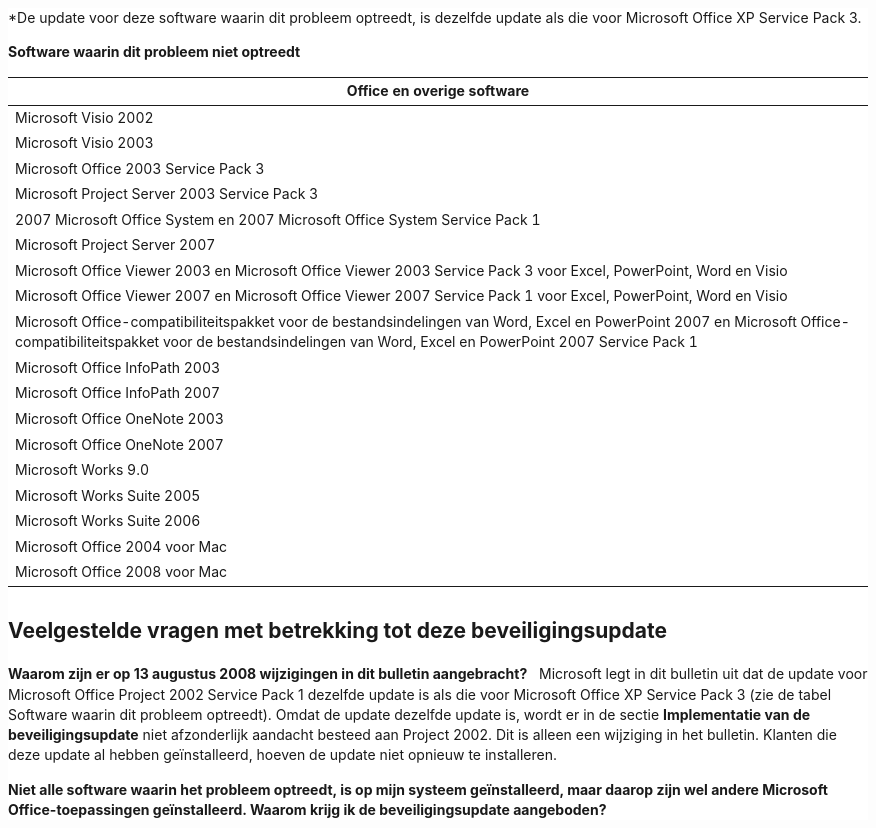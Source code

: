 \*De update voor deze software waarin dit probleem optreedt, is dezelfde update als die voor Microsoft Office XP Service Pack 3.

**Software waarin dit probleem niet optreedt**

| Office en overige software                                                                                                                                                                                                    |
|-------------------------------------------------------------------------------------------------------------------------------------------------------------------------------------------------------------------------------|
| Microsoft Visio 2002                                                                                                                                                                                                          |
| Microsoft Visio 2003                                                                                                                                                                                                          |
| Microsoft Office 2003 Service Pack 3                                                                                                                                                                                          |
| Microsoft Project Server 2003 Service Pack 3                                                                                                                                                                                  |
| 2007 Microsoft Office System en 2007 Microsoft Office System Service Pack 1                                                                                                                                                   |
| Microsoft Project Server 2007                                                                                                                                                                                                 |
| Microsoft Office Viewer 2003 en Microsoft Office Viewer 2003 Service Pack 3 voor Excel, PowerPoint, Word en Visio                                                                                                             |
| Microsoft Office Viewer 2007 en Microsoft Office Viewer 2007 Service Pack 1 voor Excel, PowerPoint, Word en Visio                                                                                                             |
| Microsoft Office-compatibiliteitspakket voor de bestandsindelingen van Word, Excel en PowerPoint 2007 en Microsoft Office-compatibiliteitspakket voor de bestandsindelingen van Word, Excel en PowerPoint 2007 Service Pack 1 |
| Microsoft Office InfoPath 2003                                                                                                                                                                                                |
| Microsoft Office InfoPath 2007                                                                                                                                                                                                |
| Microsoft Office OneNote 2003                                                                                                                                                                                                 |
| Microsoft Office OneNote 2007                                                                                                                                                                                                 |
| Microsoft Works 9.0                                                                                                                                                                                                           |
| Microsoft Works Suite 2005                                                                                                                                                                                                    |
| Microsoft Works Suite 2006                                                                                                                                                                                                    |
| Microsoft Office 2004 voor Mac                                                                                                                                                                                                |
| Microsoft Office 2008 voor Mac                                                                                                                                                                                                |

Veelgestelde vragen met betrekking tot deze beveiligingsupdate
--------------------------------------------------------------

<span></span>
**Waarom zijn er op 13 augustus 2008 wijzigingen in dit bulletin aangebracht?**  
Microsoft legt in dit bulletin uit dat de update voor Microsoft Office Project 2002 Service Pack 1 dezelfde update is als die voor Microsoft Office XP Service Pack 3 (zie de tabel Software waarin dit probleem optreedt). Omdat de update dezelfde update is, wordt er in de sectie **Implementatie van de beveiligingsupdate** niet afzonderlijk aandacht besteed aan Project 2002. Dit is alleen een wijziging in het bulletin. Klanten die deze update al hebben geïnstalleerd, hoeven de update niet opnieuw te installeren.

**Niet alle software waarin het probleem optreedt, is op mijn systeem geïnstalleerd, maar daarop zijn wel andere Microsoft Office-toepassingen geïnstalleerd. Waarom krijg ik de beveiligingsupdate aangeboden?**  